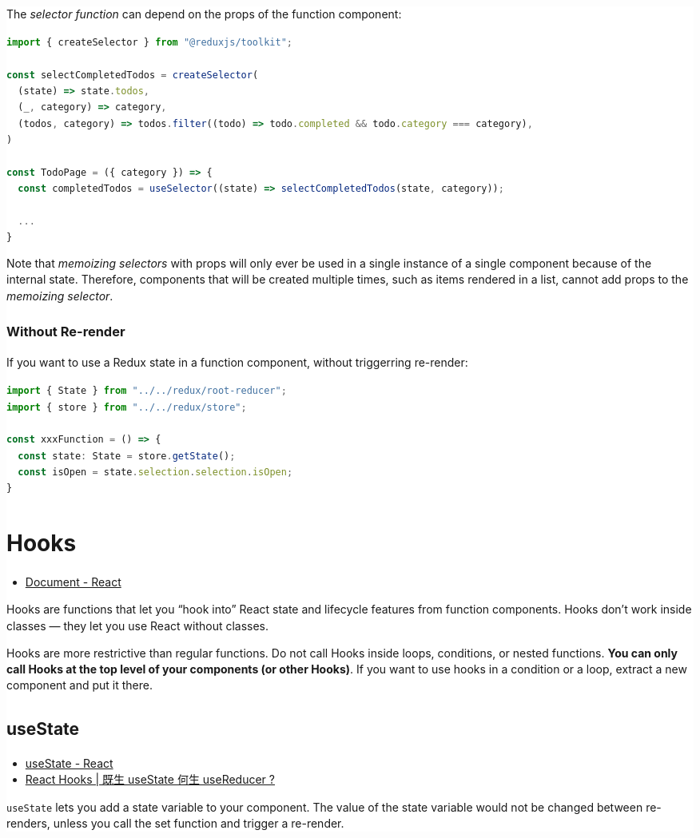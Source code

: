The *selector function* can depend on the props of the function component:

```jsx
import { createSelector } from "@reduxjs/toolkit";

const selectCompletedTodos = createSelector(
  (state) => state.todos,
  (_, category) => category,
  (todos, category) => todos.filter((todo) => todo.completed && todo.category === category),
)

const TodoPage = ({ category }) => {
  const completedTodos = useSelector((state) => selectCompletedTodos(state, category));
  
  ...
}
```

Note that *memoizing selectors* with props will only ever be used in a single instance of a single component because of the internal state. Therefore, components that will be created multiple times, such as items rendered in a list, cannot add props to the *memoizing selector*.

### Without Re-render

If you want to use a Redux state in a function component, without triggerring re-render:

```jsx
import { State } from "../../redux/root-reducer";
import { store } from "../../redux/store";

const xxxFunction = () => {
  const state: State = store.getState();
  const isOpen = state.selection.selection.isOpen;
}
```

# Hooks

- [Document - React](https://react.dev/reference/react/hooks)

Hooks are functions that let you “hook into” React state and lifecycle features from function components. Hooks don’t work inside classes — they let you use React without classes. 

Hooks are more restrictive than regular functions. Do not call Hooks inside loops, conditions, or nested functions. **You can only call Hooks at the top level of your components (or other Hooks)**. If you want to use hooks in a condition or a loop, extract a new component and put it there.

## useState

- [useState - React](https://react.dev/reference/react/useState)
- [React Hooks | 既生 useState 何生 useReducer ?](https://medium.com/%E6%89%8B%E5%AF%AB%E7%AD%86%E8%A8%98/react-hooks-usestate-vs-usereducer-b14966ad37dd)

`useState` lets you add a state variable to your component. The value of the state variable would not be changed between re-renders, unless you call the set function and trigger a re-render.
